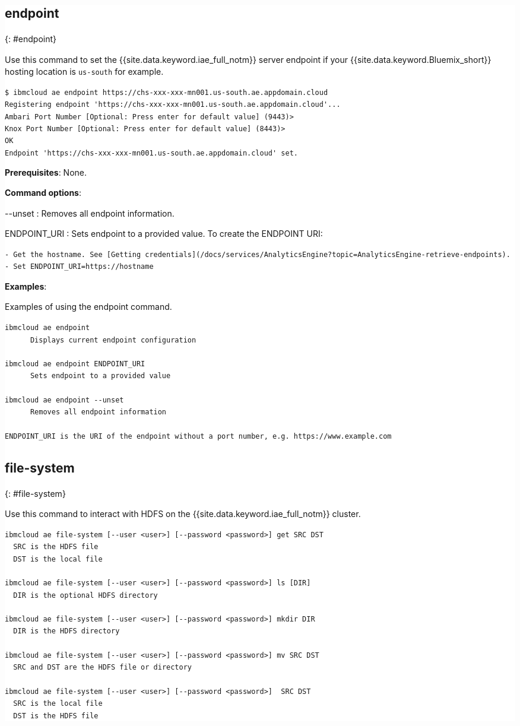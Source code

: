 ## endpoint
{: #endpoint}

Use this command to set the {{site.data.keyword.iae_full_notm}} server endpoint if your {{site.data.keyword.Bluemix_short}} hosting location is `us-south` for example.

```
$ ibmcloud ae endpoint https://chs-xxx-xxx-mn001.us-south.ae.appdomain.cloud
Registering endpoint 'https://chs-xxx-xxx-mn001.us-south.ae.appdomain.cloud'...
Ambari Port Number [Optional: Press enter for default value] (9443)>
Knox Port Number [Optional: Press enter for default value] (8443)>
OK
Endpoint 'https://chs-xxx-xxx-mn001.us-south.ae.appdomain.cloud' set.
```

**Prerequisites**: None.

**Command options**:

--unset
:   Removes all endpoint information.

ENDPOINT_URI
:   Sets endpoint to a provided value. To create the ENDPOINT URI:

    - Get the hostname. See [Getting credentials](/docs/services/AnalyticsEngine?topic=AnalyticsEngine-retrieve-endpoints).
    - Set ENDPOINT_URI=https://hostname


**Examples**:

Examples of using the endpoint command.

```
ibmcloud ae endpoint
      Displays current endpoint configuration

ibmcloud ae endpoint ENDPOINT_URI
      Sets endpoint to a provided value

ibmcloud ae endpoint --unset
      Removes all endpoint information

ENDPOINT_URI is the URI of the endpoint without a port number, e.g. https://www.example.com
```

## file-system
{: #file-system}

Use this command to interact with HDFS on the {{site.data.keyword.iae_full_notm}} cluster.

```
ibmcloud ae file-system [--user <user>] [--password <password>] get SRC DST
  SRC is the HDFS file
  DST is the local file

ibmcloud ae file-system [--user <user>] [--password <password>] ls [DIR]
  DIR is the optional HDFS directory

ibmcloud ae file-system [--user <user>] [--password <password>] mkdir DIR
  DIR is the HDFS directory

ibmcloud ae file-system [--user <user>] [--password <password>] mv SRC DST
  SRC and DST are the HDFS file or directory

ibmcloud ae file-system [--user <user>] [--password <password>]  SRC DST
  SRC is the local file
  DST is the HDFS file
```